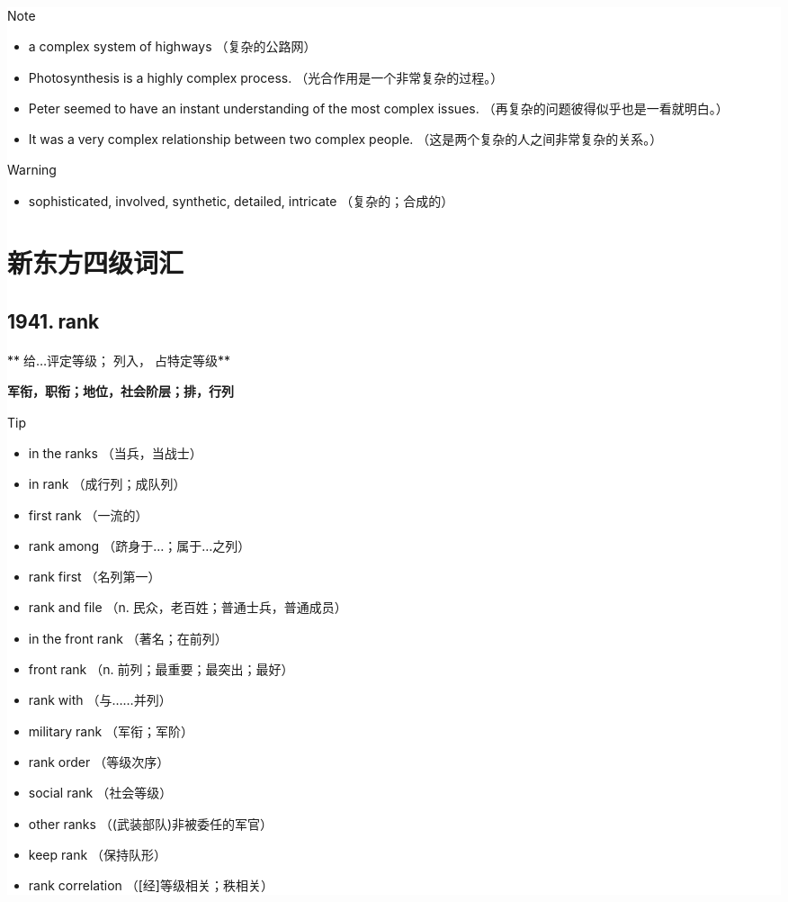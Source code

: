 > [!NOTE]
>
> - a complex system of highways （复杂的公路网）
>
> - Photosynthesis is a highly complex process. （光合作用是一个非常复杂的过程。）
>
> - Peter seemed to have an instant understanding of the most complex issues. （再复杂的问题彼得似乎也是一看就明白。）
>
> - It was a very complex relationship between two complex people. （这是两个复杂的人之间非常复杂的关系。）
>

> [!WARNING]
>
> - sophisticated, involved, synthetic, detailed, intricate （复杂的；合成的）
>

# 新东方四级词汇

## 1941. rank

** 给…评定等级； 列入， 占特定等级**

**军衔，职衔；地位，社会阶层；排，行列**

> [!TIP]
>
> - in the ranks （当兵，当战士）
>
> - in rank （成行列；成队列）
>
> - first rank （一流的）
>
> - rank among （跻身于…；属于…之列）
>
> - rank first （名列第一）
>
> - rank and file （n. 民众，老百姓；普通士兵，普通成员）
>
> - in the front rank （著名；在前列）
>
> - front rank （n. 前列；最重要；最突出；最好）
>
> - rank with （与……并列）
>
> - military rank （军衔；军阶）
>
> - rank order （等级次序）
>
> - social rank （社会等级）
>
> - other ranks （(武装部队)非被委任的军官）
>
> - keep rank （保持队形）
>
> - rank correlation （[经]等级相关；秩相关）
>

